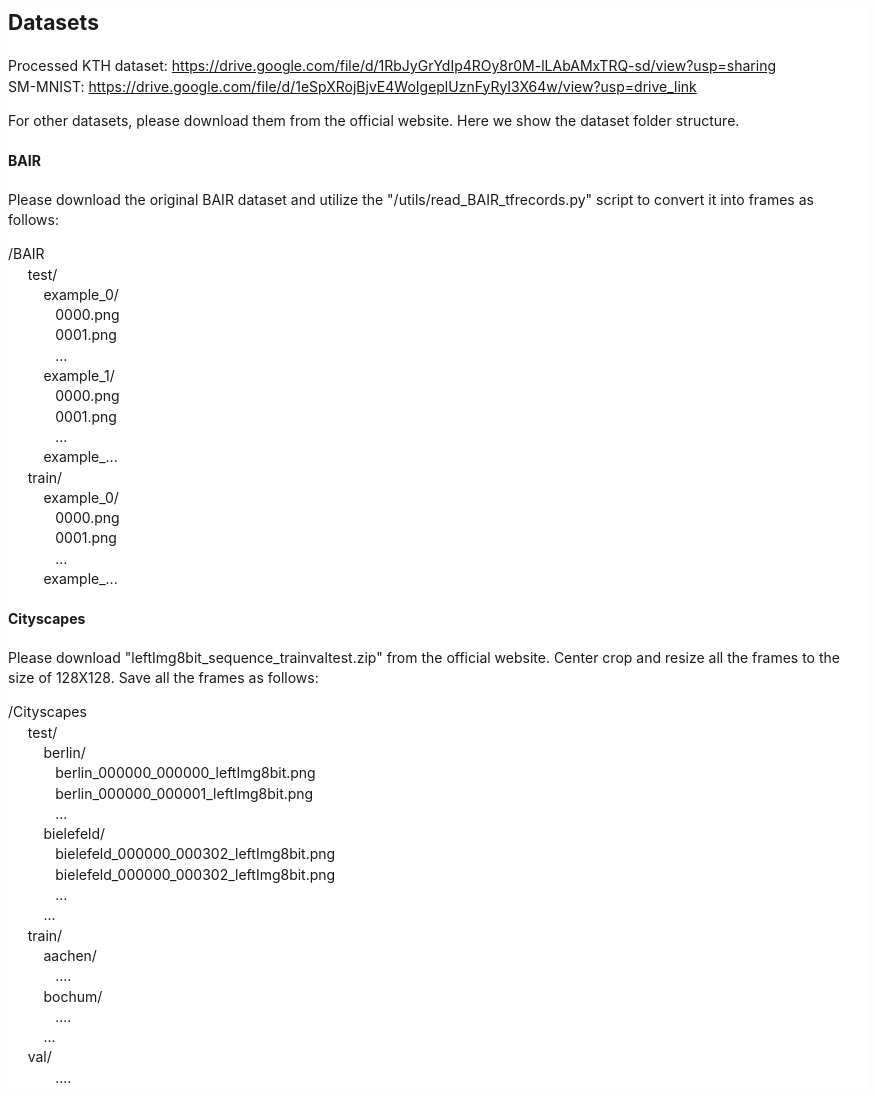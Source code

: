 ## Datasets

Processed KTH dataset: https://drive.google.com/file/d/1RbJyGrYdIp4ROy8r0M-lLAbAMxTRQ-sd/view?usp=sharing \
SM-MNIST: https://drive.google.com/file/d/1eSpXRojBjvE4WoIgeplUznFyRyI3X64w/view?usp=drive_link

For other datasets, please download them from the official website. Here we show the dataset folder structure.

#### BAIR
Please download the original BAIR dataset and utilize the "/utils/read_BAIR_tfrecords.py" script to convert it into frames as follows:

/BAIR \
  &nbsp;&nbsp;&nbsp;&nbsp; test/ \
  &nbsp;&nbsp;&nbsp;&nbsp;&nbsp;&nbsp;&nbsp;&nbsp; example_0/ \
  &nbsp;&nbsp;&nbsp;&nbsp;&nbsp;&nbsp;&nbsp;&nbsp;&nbsp;&nbsp;&nbsp; 0000.png \
  &nbsp;&nbsp;&nbsp;&nbsp;&nbsp;&nbsp;&nbsp;&nbsp;&nbsp;&nbsp;&nbsp; 0001.png \
  &nbsp;&nbsp;&nbsp;&nbsp;&nbsp;&nbsp;&nbsp;&nbsp;&nbsp;&nbsp;&nbsp; ... \
  &nbsp;&nbsp;&nbsp;&nbsp;&nbsp;&nbsp;&nbsp;&nbsp; example_1/ \
  &nbsp;&nbsp;&nbsp;&nbsp;&nbsp;&nbsp;&nbsp;&nbsp;&nbsp;&nbsp;&nbsp; 0000.png \
  &nbsp;&nbsp;&nbsp;&nbsp;&nbsp;&nbsp;&nbsp;&nbsp;&nbsp;&nbsp;&nbsp; 0001.png \
  &nbsp;&nbsp;&nbsp;&nbsp;&nbsp;&nbsp;&nbsp;&nbsp;&nbsp;&nbsp;&nbsp; ... \
  &nbsp;&nbsp;&nbsp;&nbsp;&nbsp;&nbsp;&nbsp;&nbsp; example_... \
&nbsp;&nbsp;&nbsp;&nbsp; train/ \
  &nbsp;&nbsp;&nbsp;&nbsp;&nbsp;&nbsp;&nbsp;&nbsp; example_0/ \
  &nbsp;&nbsp;&nbsp;&nbsp;&nbsp;&nbsp;&nbsp;&nbsp;&nbsp;&nbsp;&nbsp; 0000.png \
  &nbsp;&nbsp;&nbsp;&nbsp;&nbsp;&nbsp;&nbsp;&nbsp;&nbsp;&nbsp;&nbsp; 0001.png \
  &nbsp;&nbsp;&nbsp;&nbsp;&nbsp;&nbsp;&nbsp;&nbsp;&nbsp;&nbsp;&nbsp; ... \
  &nbsp;&nbsp;&nbsp;&nbsp;&nbsp;&nbsp;&nbsp;&nbsp; example_... 

#### Cityscapes
Please download "leftImg8bit_sequence_trainvaltest.zip" from the official website. Center crop and resize all the frames to the size of 128X128. Save all the frames as follows:

/Cityscapes \
  &nbsp;&nbsp;&nbsp;&nbsp; test/ \
  &nbsp;&nbsp;&nbsp;&nbsp;&nbsp;&nbsp;&nbsp;&nbsp; berlin/ \
  &nbsp;&nbsp;&nbsp;&nbsp;&nbsp;&nbsp;&nbsp;&nbsp;&nbsp;&nbsp;&nbsp; berlin_000000_000000_leftImg8bit.png \
  &nbsp;&nbsp;&nbsp;&nbsp;&nbsp;&nbsp;&nbsp;&nbsp;&nbsp;&nbsp;&nbsp; berlin_000000_000001_leftImg8bit.png \
  &nbsp;&nbsp;&nbsp;&nbsp;&nbsp;&nbsp;&nbsp;&nbsp;&nbsp;&nbsp;&nbsp; ... \
  &nbsp;&nbsp;&nbsp;&nbsp;&nbsp;&nbsp;&nbsp;&nbsp; bielefeld/ \
  &nbsp;&nbsp;&nbsp;&nbsp;&nbsp;&nbsp;&nbsp;&nbsp;&nbsp;&nbsp;&nbsp; bielefeld_000000_000302_leftImg8bit.png \
  &nbsp;&nbsp;&nbsp;&nbsp;&nbsp;&nbsp;&nbsp;&nbsp;&nbsp;&nbsp;&nbsp; bielefeld_000000_000302_leftImg8bit.png \
  &nbsp;&nbsp;&nbsp;&nbsp;&nbsp;&nbsp;&nbsp;&nbsp;&nbsp;&nbsp;&nbsp; ... \
  &nbsp;&nbsp;&nbsp;&nbsp;&nbsp;&nbsp;&nbsp;&nbsp; ... \
&nbsp;&nbsp;&nbsp;&nbsp; train/\
&nbsp;&nbsp;&nbsp;&nbsp;&nbsp;&nbsp;&nbsp;&nbsp; aachen/ \
&nbsp;&nbsp;&nbsp;&nbsp;&nbsp;&nbsp;&nbsp;&nbsp;&nbsp;&nbsp;&nbsp; .... \
&nbsp;&nbsp;&nbsp;&nbsp;&nbsp;&nbsp;&nbsp;&nbsp; bochum/ \
&nbsp;&nbsp;&nbsp;&nbsp;&nbsp;&nbsp;&nbsp;&nbsp;&nbsp;&nbsp;&nbsp; .... \
&nbsp;&nbsp;&nbsp;&nbsp;&nbsp;&nbsp;&nbsp;&nbsp; ... \
&nbsp;&nbsp;&nbsp;&nbsp; val/\
&nbsp;&nbsp;&nbsp;&nbsp;&nbsp;&nbsp;&nbsp;&nbsp;&nbsp;&nbsp;&nbsp; ....
